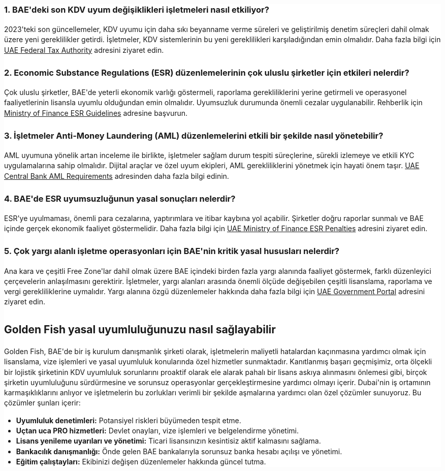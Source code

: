 ### 1. BAE'deki son KDV uyum değişiklikleri işletmeleri nasıl etkiliyor?

2023'teki son güncellemeler, KDV uyumu için daha sıkı beyanname verme süreleri ve geliştirilmiş denetim süreçleri dahil olmak üzere yeni gereklilikler getirdi. İşletmeler, KDV sistemlerinin bu yeni gereklilikleri karşıladığından emin olmalıdır. Daha fazla bilgi için [UAE Federal Tax Authority](https://www.tax.gov.ae) adresini ziyaret edin.

### 2. Economic Substance Regulations (ESR) düzenlemelerinin çok uluslu şirketler için etkileri nelerdir?

Çok uluslu şirketler, BAE'de yeterli ekonomik varlığı göstermeli, raporlama gerekliliklerini yerine getirmeli ve operasyonel faaliyetlerinin lisansla uyumlu olduğundan emin olmalıdır. Uyumsuzluk durumunda önemli cezalar uygulanabilir. Rehberlik için [Ministry of Finance ESR Guidelines](https://mof.gov.ae/economic-substance-regulations/) adresine başvurun.

### 3. İşletmeler Anti-Money Laundering (AML) düzenlemelerini etkili bir şekilde nasıl yönetebilir?

AML uyumuna yönelik artan inceleme ile birlikte, işletmeler sağlam durum tespiti süreçlerine, sürekli izlemeye ve etkili KYC uygulamalarına sahip olmalıdır. Dijital araçlar ve özel uyum ekipleri, AML gerekliliklerini yönetmek için hayati önem taşır. [UAE Central Bank AML Requirements](https://www.centralbank.ae/en/cbuae-amlcft) adresinden daha fazla bilgi edinin.

### 4. BAE'de ESR uyumsuzluğunun yasal sonuçları nelerdir?

ESR'ye uyulmaması, önemli para cezalarına, yaptırımlara ve itibar kaybına yol açabilir. Şirketler doğru raporlar sunmalı ve BAE içinde gerçek ekonomik faaliyet göstermelidir. Daha fazla bilgi için [UAE Ministry of Finance ESR Penalties](https://mof.gov.ae/wp-content/uploads/2024/03/Cabinet-Decision-No.-75-of-2023-and-its-amendments-on-the-Administrative-Penalties-for-Violations-Related-to-the-Application-of-Federal-Decree-Law-No.-47-of-2022.pdf) adresini ziyaret edin.

### 5. Çok yargı alanlı işletme operasyonları için BAE'nin kritik yasal hususları nelerdir?

Ana kara ve çeşitli Free Zone'lar dahil olmak üzere BAE içindeki birden fazla yargı alanında faaliyet göstermek, farklı düzenleyici çerçevelerin anlaşılmasını gerektirir. İşletmeler, yargı alanları arasında önemli ölçüde değişebilen çeşitli lisanslama, raporlama ve vergi gerekliliklerine uymalıdır. Yargı alanına özgü düzenlemeler hakkında daha fazla bilgi için [UAE Government Portal](https://u.ae/en/information-and-services/business) adresini ziyaret edin.

## Golden Fish yasal uyumluluğunuzu nasıl sağlayabilir

Golden Fish, BAE'de bir iş kurulum danışmanlık şirketi olarak, işletmelerin maliyetli hatalardan kaçınmasına yardımcı olmak için lisanslama, vize işlemleri ve yasal uyumluluk konularında özel hizmetler sunmaktadır. Kanıtlanmış başarı geçmişimiz, orta ölçekli bir lojistik şirketinin KDV uyumluluk sorunlarını proaktif olarak ele alarak pahalı bir lisans askıya alınmasını önlemesi gibi, birçok şirketin uyumluluğunu sürdürmesine ve sorunsuz operasyonlar gerçekleştirmesine yardımcı olmayı içerir. Dubai'nin iş ortamının karmaşıklıklarını anlıyor ve işletmelerin bu zorlukları verimli bir şekilde aşmalarına yardımcı olan özel çözümler sunuyoruz. Bu çözümler şunları içerir:

- **Uyumluluk denetimleri:** Potansiyel riskleri büyümeden tespit etme.
- **Uçtan uca PRO hizmetleri:** Devlet onayları, vize işlemleri ve belgelendirme yönetimi.
- **Lisans yenileme uyarıları ve yönetimi:** Ticari lisansınızın kesintisiz aktif kalmasını sağlama.
- **Bankacılık danışmanlığı:** Önde gelen BAE bankalarıyla sorunsuz banka hesabı açılışı ve yönetimi.
- **Eğitim çalıştayları:** Ekibinizi değişen düzenlemeler hakkında güncel tutma.

